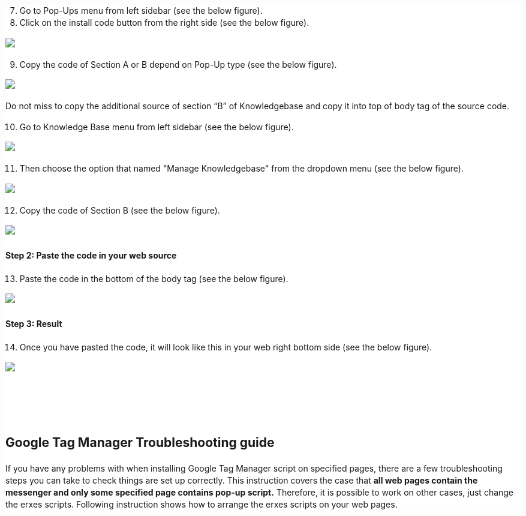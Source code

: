 </aside>

7. Go to Pop-Ups menu from left sidebar (see the below figure).
8. Click on the install code button from the right side (see the below figure). 

<img src="https://erxes-docs.s3-us-west-2.amazonaws.com/script-installation/advancedsetup/15.png" />

9. Copy the code of Section A or B depend on Pop-Up type (see the below figure).  

<img src="https://erxes-docs.s3-us-west-2.amazonaws.com/script-installation/advancedsetup/16.png" />

<aside class="notice">

Do not miss to copy the additional source of section “B” of Knowledgebase and copy it into top of body tag of the source code.

</aside>

10. Go to Knowledge Base menu from left sidebar (see the below figure). 

<img src="https://erxes-docs.s3-us-west-2.amazonaws.com/script-installation/advancedsetup/19.png" />

11. Then choose the option that named "Manage Knowledgebase" from the dropdown menu (see the below figure). 

<img src="https://erxes-docs.s3-us-west-2.amazonaws.com/script-installation/advancedsetup/20.png" />

12. Copy the code of Section B (see the below figure).  

<img src="https://erxes-docs.s3-us-west-2.amazonaws.com/script-installation/advancedsetup/21.png" />

#### Step 2:  Paste the code in your web source 

13. Paste the code in the bottom of the body tag (see the below figure). 

<img src="https://erxes-docs.s3-us-west-2.amazonaws.com/script-installation/advancedsetup/m6.png" />

#### Step 3: Result 

14. Once you have pasted the code, it will look like this in your web right bottom side (see the below figure).

<img src="https://erxes-docs.s3-us-west-2.amazonaws.com/script-installation/advancedsetup/25.png" />

<p>&nbsp;</p>
<p>&nbsp;</p>

## Google Tag Manager Troubleshooting guide

If you have any problems with when installing Google Tag Manager script on specified pages, there are a few troubleshooting steps you can take to check things are set up correctly.
This instruction covers the case that **all web pages contain the messenger and only some specified page contains pop-up script.** Therefore, it is possible to work on other cases, just change the erxes scripts.  Following instruction shows how to arrange the erxes scripts on your web pages. 
